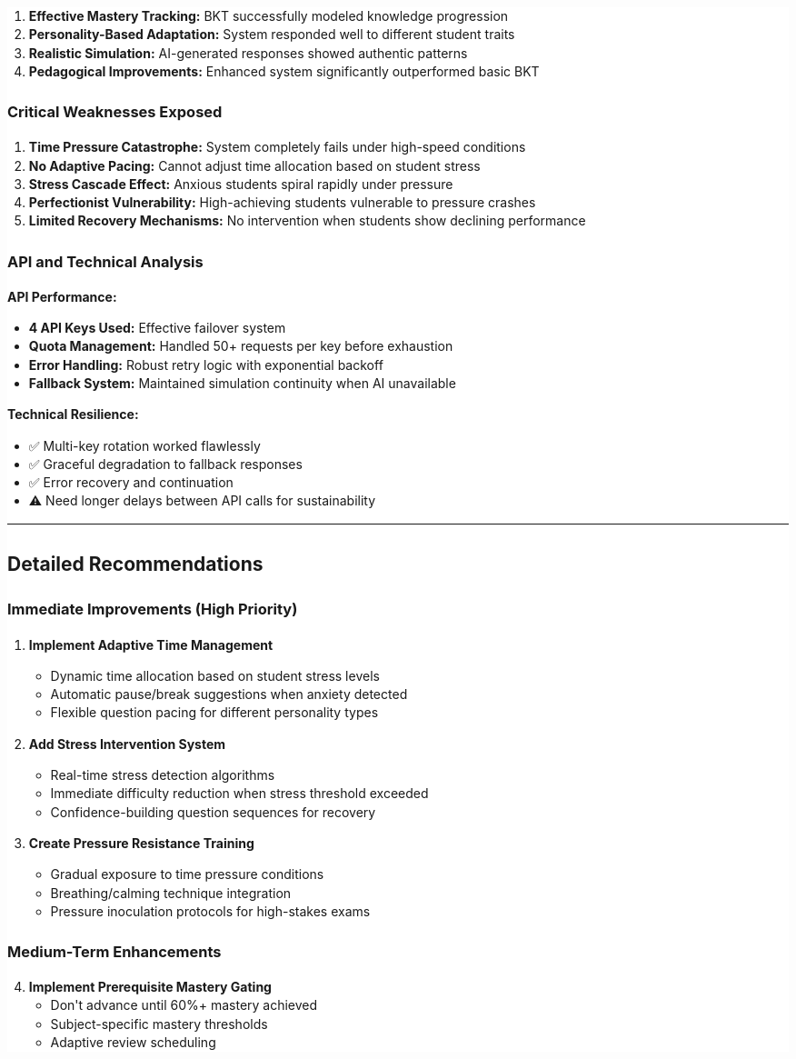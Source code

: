 1. **Effective Mastery Tracking:** BKT successfully modeled knowledge progression
2. **Personality-Based Adaptation:** System responded well to different student traits
3. **Realistic Simulation:** AI-generated responses showed authentic patterns
4. **Pedagogical Improvements:** Enhanced system significantly outperformed basic BKT

### Critical Weaknesses Exposed

1. **Time Pressure Catastrophe:** System completely fails under high-speed conditions
2. **No Adaptive Pacing:** Cannot adjust time allocation based on student stress
3. **Stress Cascade Effect:** Anxious students spiral rapidly under pressure
4. **Perfectionist Vulnerability:** High-achieving students vulnerable to pressure crashes
5. **Limited Recovery Mechanisms:** No intervention when students show declining performance

### API and Technical Analysis

**API Performance:**
- **4 API Keys Used:** Effective failover system
- **Quota Management:** Handled 50+ requests per key before exhaustion
- **Error Handling:** Robust retry logic with exponential backoff
- **Fallback System:** Maintained simulation continuity when AI unavailable

**Technical Resilience:**
- ✅ Multi-key rotation worked flawlessly
- ✅ Graceful degradation to fallback responses
- ✅ Error recovery and continuation
- ⚠️ Need longer delays between API calls for sustainability

---

## Detailed Recommendations

### Immediate Improvements (High Priority)

1. **Implement Adaptive Time Management**
   - Dynamic time allocation based on student stress levels
   - Automatic pause/break suggestions when anxiety detected
   - Flexible question pacing for different personality types

2. **Add Stress Intervention System**
   - Real-time stress detection algorithms
   - Immediate difficulty reduction when stress threshold exceeded
   - Confidence-building question sequences for recovery

3. **Create Pressure Resistance Training**
   - Gradual exposure to time pressure conditions
   - Breathing/calming technique integration
   - Pressure inoculation protocols for high-stakes exams

### Medium-Term Enhancements

4. **Implement Prerequisite Mastery Gating**
   - Don't advance until 60%+ mastery achieved
   - Subject-specific mastery thresholds
   - Adaptive review scheduling
